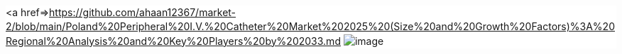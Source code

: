 <a href=>https://github.com/ahaan12367/market-2/blob/main/Poland%20Peripheral%20I.V.%20Catheter%20Market%202025%20(Size%20and%20Growth%20Factors)%3A%20Regional%20Analysis%20and%20Key%20Players%20by%202033.md</a>
![image](https://github.com/user-attachments/assets/9ffca88a-6994-4668-8c99-c600b5e93968)
